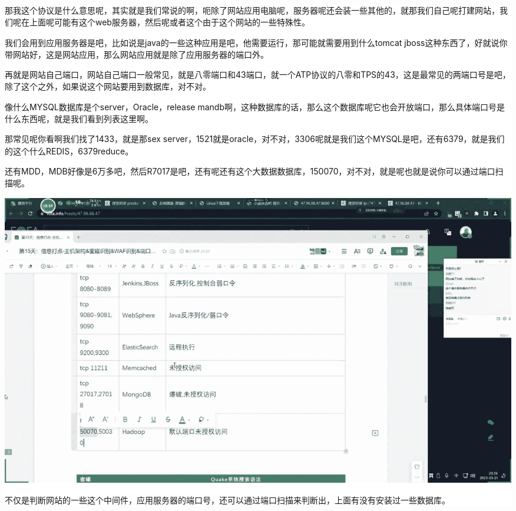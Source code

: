 那我这个协议是什么意思呢，其实就是我们常说的啊，呃除了网站应用电脑呢，服务器呢还会装一些其他的，就那我们自己呢打建网站，我们呢在上面呢可能有这个web服务器，然后呢或者这个由于这个网站的一些特殊性。

我们会用到应用服务器是吧，比如说是java的一些这种应用是吧，他需要运行，那可能就需要用到什么tomcat jboss这种东西了，好就说你带网站好，这是网站应用，那么网站应用就是除了应用服务器的端口外。

再就是网站自己端口，网站自己端口一般常见，就是八零端口和43端口，就一个ATP协议的八零和TPS的43，这是最常见的两端口号是吧，除了这个之外，如果说这个网站要用到数据库，对不对。

像什么MYSQL数据库是个server，Oracle，release mandb啊，这种数据库的话，那么这个数据库呢它也会开放端口，那么具体端口号是什么东西呢，就是我们看到列表这里啊。

那常见呢你看啊我们找了1433，就是那sex server，1521就是oracle，对不对，3306呢就是我们这个MYSQL是吧，还有6379，就是我们的这个什么REDIS，6379reduce。

还有MDD，MDB好像是6万多吧，然后R7017是吧，还有呢还有这个大数据数据库，150070，对不对，就是呢也就是说你可以通过端口扫描呢。



![](img/ee062da7355ca7b7bea8e059b19ff28e_86.png)

不仅是判断网站的一些这个中间件，应用服务器的端口号，还可以通过端口扫描来判断出，上面有没有安装过一些数据库。


